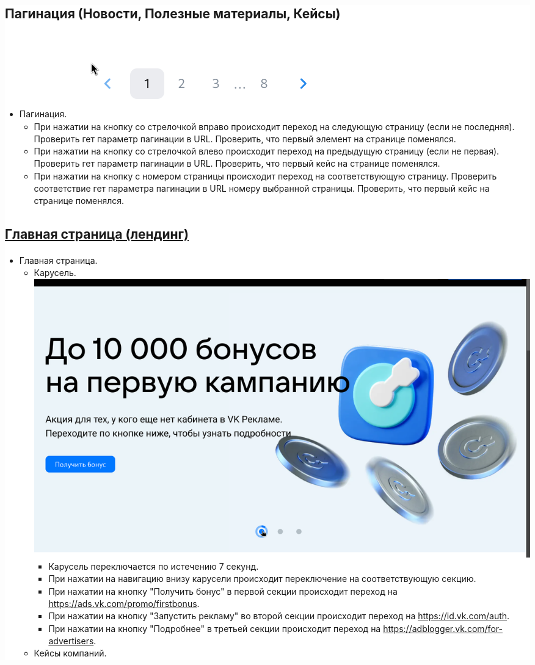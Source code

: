 ## Пагинация (Новости, Полезные материалы, Кейсы)
- Пагинация.
![alt text](image-29.png)
    - При нажатии на кнопку со стрелочкой вправо происходит переход на следующую страницу (если не последняя).
    Проверить гет параметр пагинации в URL. 
    Проверить, что первый элемент на странице поменялся.
    - При нажатии на кнопку со стрелочкой влево происходит переход на предыдущую страницу (если не первая).
    Проверить гет параметр пагинации в URL. 
    Проверить, что первый кейс на странице поменялся.
    - При нажатии на кнопку с номером страницы происходит переход на соответствующую страницу.
    Проверить соответствие гет параметра пагинации в URL номеру выбранной страницы. 
    Проверить, что первый кейс на странице поменялся.


## [Главная страница (лендинг)](https://ads.vk.com/)

- Главная страница.
    - Карусель.
    ![alt text](image-24.png)
        - Карусель переключается по истечению 7 секунд.
        - При нажатии на навигацию внизу карусели происходит переключение на соответствующую секцию.
         - При нажатии на кнопку "Получить бонус" в первой секции происходит переход на https://ads.vk.com/promo/firstbonus.
         - При нажатии на кнопку "Запустить рекламу" во второй секции происходит переход на https://id.vk.com/auth.
         - При нажатии на кнопку "Подробнее" в третьей секции происходит переход на https://adblogger.vk.com/for-advertisers.
    - Кейсы компаний.